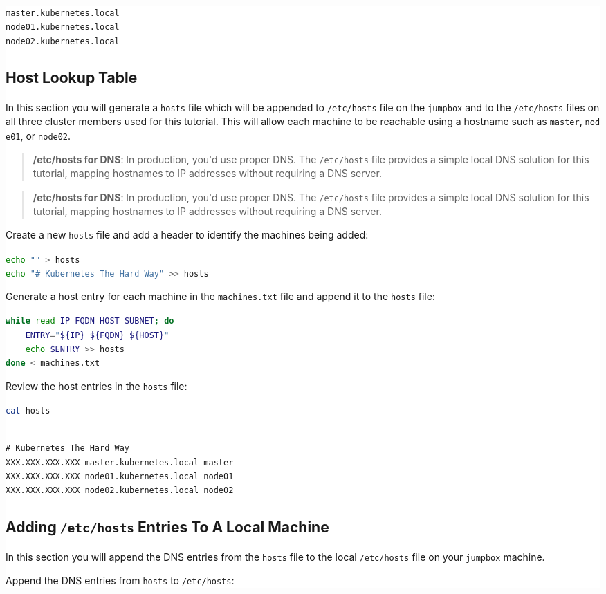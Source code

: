 ```text
master.kubernetes.local
node01.kubernetes.local
node02.kubernetes.local
```

## Host Lookup Table

In this section you will generate a `hosts` file which will be appended to `/etc/hosts` file on the `jumpbox` and to the `/etc/hosts` files on all three cluster members used for this tutorial. This will allow each machine to be reachable using a hostname such as `master`, `node01`, or `node02`.

> **/etc/hosts for DNS**: In production, you'd use proper DNS. The `/etc/hosts` file provides a simple local DNS solution for this tutorial, mapping hostnames to IP addresses without requiring a DNS server.

> **/etc/hosts for DNS**: In production, you'd use proper DNS. The `/etc/hosts` file provides a simple local DNS solution for this tutorial, mapping hostnames to IP addresses without requiring a DNS server.

Create a new `hosts` file and add a header to identify the machines being added:

```bash
echo "" > hosts
echo "# Kubernetes The Hard Way" >> hosts
```

Generate a host entry for each machine in the `machines.txt` file and append it to the `hosts` file:

```bash
while read IP FQDN HOST SUBNET; do
    ENTRY="${IP} ${FQDN} ${HOST}"
    echo $ENTRY >> hosts
done < machines.txt
```

Review the host entries in the `hosts` file:

```bash
cat hosts
```

```text

# Kubernetes The Hard Way
XXX.XXX.XXX.XXX master.kubernetes.local master
XXX.XXX.XXX.XXX node01.kubernetes.local node01
XXX.XXX.XXX.XXX node02.kubernetes.local node02
```

## Adding `/etc/hosts` Entries To A Local Machine

In this section you will append the DNS entries from the `hosts` file to the local `/etc/hosts` file on your `jumpbox` machine.

Append the DNS entries from `hosts` to `/etc/hosts`:
